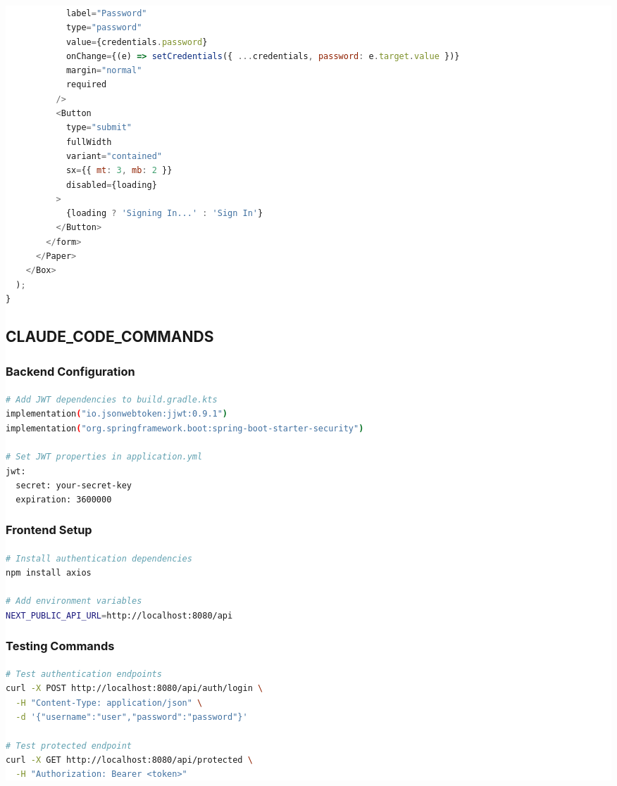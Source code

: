 ```javascript
            label="Password"
            type="password"
            value={credentials.password}
            onChange={(e) => setCredentials({ ...credentials, password: e.target.value })}
            margin="normal"
            required
          />
          <Button
            type="submit"
            fullWidth
            variant="contained"
            sx={{ mt: 3, mb: 2 }}
            disabled={loading}
          >
            {loading ? 'Signing In...' : 'Sign In'}
          </Button>
        </form>
      </Paper>
    </Box>
  );
}
```

## CLAUDE_CODE_COMMANDS

### Backend Configuration
```bash
# Add JWT dependencies to build.gradle.kts
implementation("io.jsonwebtoken:jjwt:0.9.1")
implementation("org.springframework.boot:spring-boot-starter-security")

# Set JWT properties in application.yml
jwt:
  secret: your-secret-key
  expiration: 3600000
```

### Frontend Setup
```bash
# Install authentication dependencies
npm install axios

# Add environment variables
NEXT_PUBLIC_API_URL=http://localhost:8080/api
```

### Testing Commands
```bash
# Test authentication endpoints
curl -X POST http://localhost:8080/api/auth/login \
  -H "Content-Type: application/json" \
  -d '{"username":"user","password":"password"}'

# Test protected endpoint
curl -X GET http://localhost:8080/api/protected \
  -H "Authorization: Bearer <token>"
```
